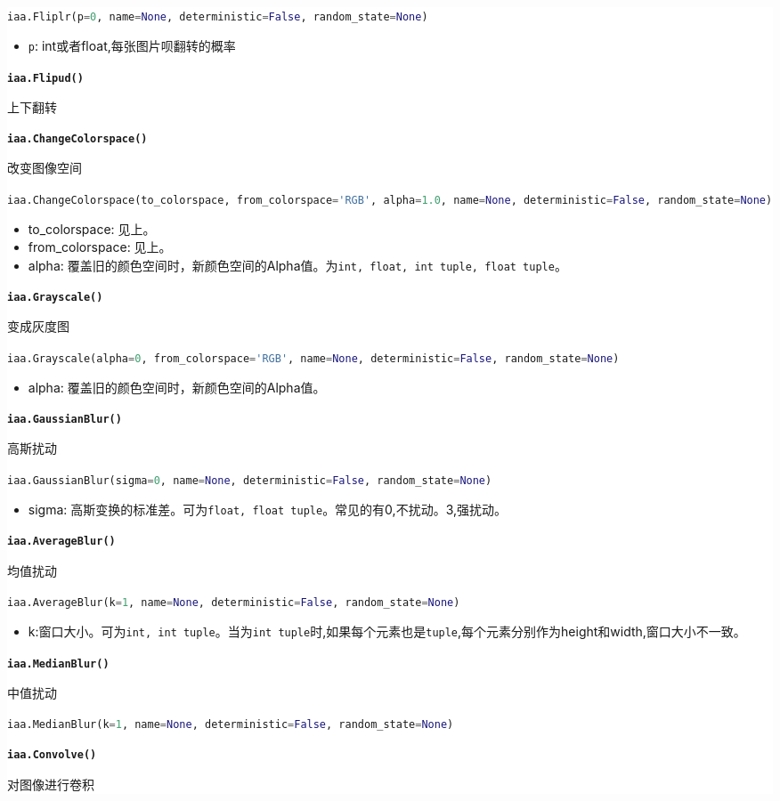 ```python
iaa.Fliplr(p=0, name=None, deterministic=False, random_state=None)
```

- `p`: int或者float,每张图片呗翻转的概率

**`iaa.Flipud()`**

上下翻转

**`iaa.ChangeColorspace()`**

改变图像空间

```python
iaa.ChangeColorspace(to_colorspace, from_colorspace='RGB', alpha=1.0, name=None, deterministic=False, random_state=None)
```

* to_colorspace: 见上。
* from_colorspace: 见上。
* alpha: 覆盖旧的颜色空间时，新颜色空间的Alpha值。为`int, float, int tuple, float tuple`。

**`iaa.Grayscale()`**

变成灰度图

```python
iaa.Grayscale(alpha=0, from_colorspace='RGB', name=None, deterministic=False, random_state=None)
```

* alpha: 覆盖旧的颜色空间时，新颜色空间的Alpha值。

**`iaa.GaussianBlur()`**

高斯扰动

```python
iaa.GaussianBlur(sigma=0, name=None, deterministic=False, random_state=None)
```

* sigma: 高斯变换的标准差。可为`float, float tuple`。常见的有0,不扰动。3,强扰动。

**`iaa.AverageBlur()`**

均值扰动

```python
iaa.AverageBlur(k=1, name=None, deterministic=False, random_state=None)
```

* k:窗口大小。可为`int, int tuple`。当为`int tuple`时,如果每个元素也是`tuple`,每个元素分别作为height和width,窗口大小不一致。

**`iaa.MedianBlur()`**

中值扰动

```python
iaa.MedianBlur(k=1, name=None, deterministic=False, random_state=None)
```

**`iaa.Convolve()`**

对图像进行卷积
